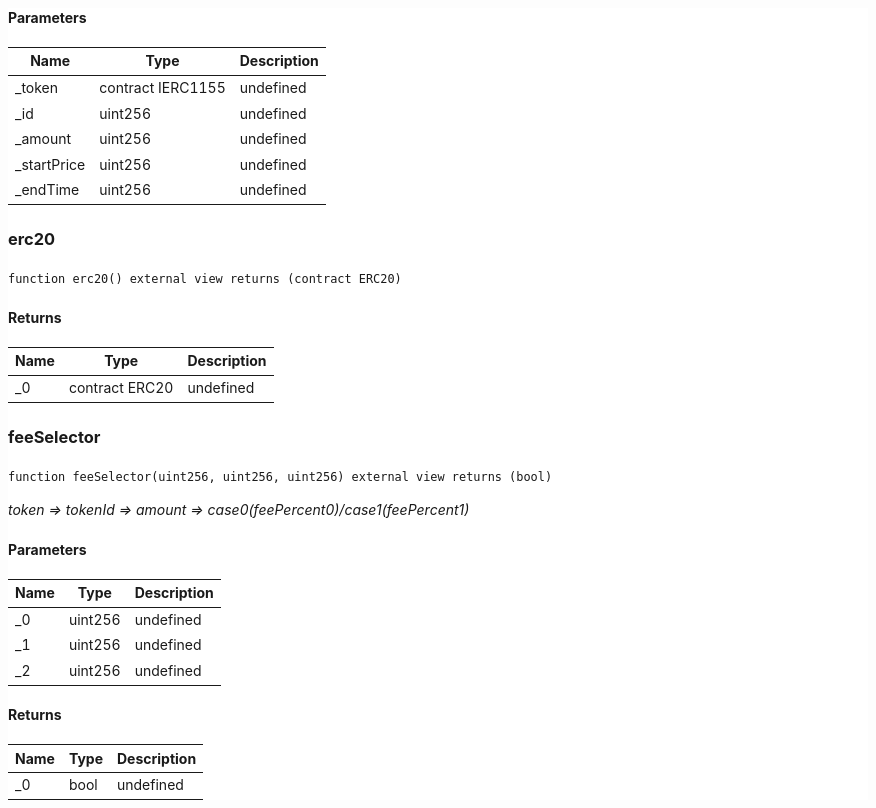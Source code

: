 #### Parameters

| Name | Type | Description |
|---|---|---|
| _token | contract IERC1155 | undefined |
| _id | uint256 | undefined |
| _amount | uint256 | undefined |
| _startPrice | uint256 | undefined |
| _endTime | uint256 | undefined |

### erc20

```solidity
function erc20() external view returns (contract ERC20)
```






#### Returns

| Name | Type | Description |
|---|---|---|
| _0 | contract ERC20 | undefined |

### feeSelector

```solidity
function feeSelector(uint256, uint256, uint256) external view returns (bool)
```



*token =&gt; tokenId =&gt; amount =&gt; case0(feePercent0)/case1(feePercent1)*

#### Parameters

| Name | Type | Description |
|---|---|---|
| _0 | uint256 | undefined |
| _1 | uint256 | undefined |
| _2 | uint256 | undefined |

#### Returns

| Name | Type | Description |
|---|---|---|
| _0 | bool | undefined |
